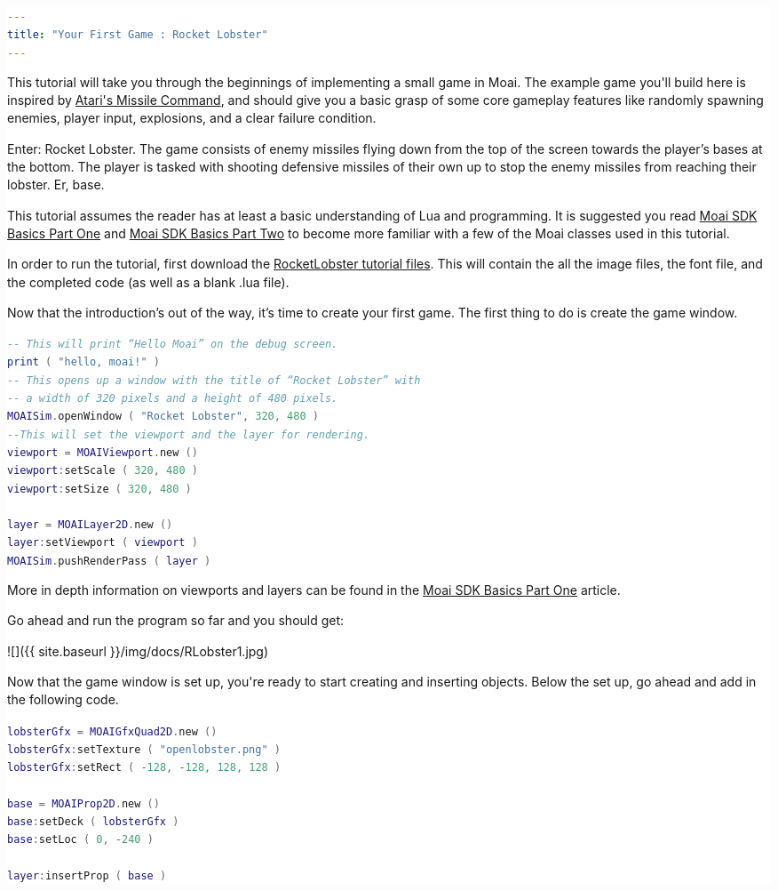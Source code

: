 ```yaml
---
title: "Your First Game : Rocket Lobster"
---
```


This tutorial will take you through the beginnings of implementing a small game in Moai. The example game you'll build here is inspired by [Atari's Missile Command](http://en.wikipedia.org/wiki/Missile_Command), and should give you a basic grasp of some core gameplay features like randomly spawning enemies, player input, explosions, and a clear failure condition.

Enter: Rocket Lobster. The game consists of enemy missiles flying down from the top of the screen towards the player’s bases at the bottom. The player is tasked with shooting defensive missiles of their own up to stop the enemy missiles from reaching their lobster. Er, base.

This tutorial assumes the reader has at least a basic understanding of Lua and programming. It is suggested you read [Moai SDK Basics Part One](moai-sdk-basics-part-one.html) and [Moai SDK Basics Part Two](moai-sdk-basics-part-two.html) to become more familiar with a few of the Moai classes used in this tutorial.

In order to run the tutorial, first download the [RocketLobster tutorial files](http://getmoai.com/images/getmoai/rocket_lobster/files%20for%20rocketlobster.zip). This will contain the all the image files, the font file, and the completed code (as well as a blank .lua file).

Now that the introduction’s out of the way, it’s time to create your first game. The first thing to do is create the game window.

```lua
-- This will print “Hello Moai” on the debug screen.
print ( "hello, moai!" )
-- This opens up a window with the title of “Rocket Lobster” with
-- a width of 320 pixels and a height of 480 pixels.
MOAISim.openWindow ( "Rocket Lobster", 320, 480 )
--This will set the viewport and the layer for rendering.
viewport = MOAIViewport.new ()
viewport:setScale ( 320, 480 )
viewport:setSize ( 320, 480 )

layer = MOAILayer2D.new ()
layer:setViewport ( viewport )
MOAISim.pushRenderPass ( layer )
```

More in depth information on viewports and layers can be found in the [Moai SDK Basics Part One](moai-sdk-basics-part-one.html) article.

Go ahead and run the program so far and you should get:

![]({{ site.baseurl }}/img/docs/RLobster1.jpg)

Now that the game window is set up, you're ready to start creating and inserting objects. Below the set up, go ahead and add in the following code.

```lua
lobsterGfx = MOAIGfxQuad2D.new ()
lobsterGfx:setTexture ( "openlobster.png" )
lobsterGfx:setRect ( -128, -128, 128, 128 )

base = MOAIProp2D.new ()
base:setDeck ( lobsterGfx )
base:setLoc ( 0, -240 )

layer:insertProp ( base )
```
